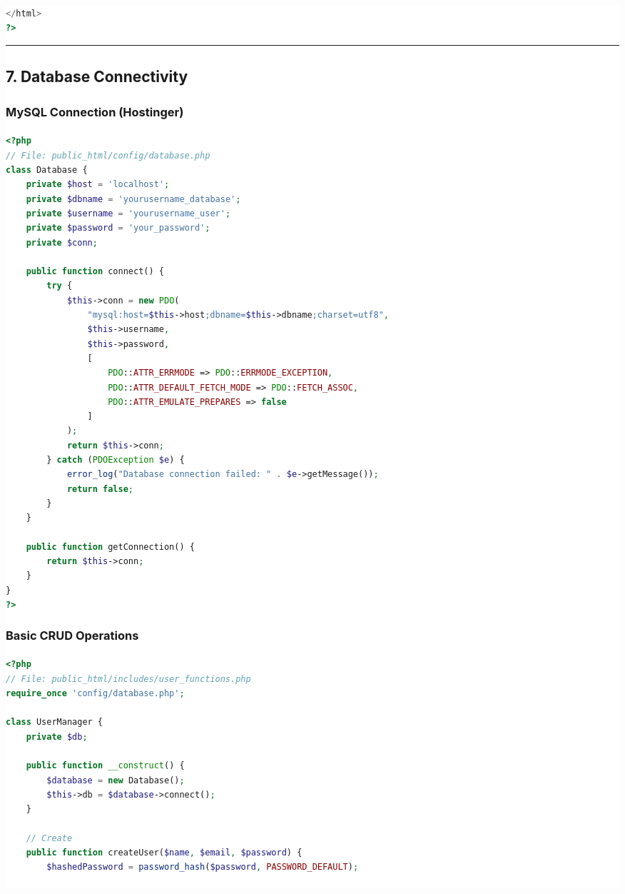 ```php
</html>
?>
```

---

## 7. Database Connectivity

### MySQL Connection (Hostinger)
```php
<?php
// File: public_html/config/database.php
class Database {
    private $host = 'localhost';
    private $dbname = 'yourusername_database';
    private $username = 'yourusername_user';
    private $password = 'your_password';
    private $conn;
    
    public function connect() {
        try {
            $this->conn = new PDO(
                "mysql:host=$this->host;dbname=$this->dbname;charset=utf8",
                $this->username,
                $this->password,
                [
                    PDO::ATTR_ERRMODE => PDO::ERRMODE_EXCEPTION,
                    PDO::ATTR_DEFAULT_FETCH_MODE => PDO::FETCH_ASSOC,
                    PDO::ATTR_EMULATE_PREPARES => false
                ]
            );
            return $this->conn;
        } catch (PDOException $e) {
            error_log("Database connection failed: " . $e->getMessage());
            return false;
        }
    }
    
    public function getConnection() {
        return $this->conn;
    }
}
?>
```

### Basic CRUD Operations
```php
<?php
// File: public_html/includes/user_functions.php
require_once 'config/database.php';

class UserManager {
    private $db;
    
    public function __construct() {
        $database = new Database();
        $this->db = $database->connect();
    }
    
    // Create
    public function createUser($name, $email, $password) {
        $hashedPassword = password_hash($password, PASSWORD_DEFAULT);
        
```